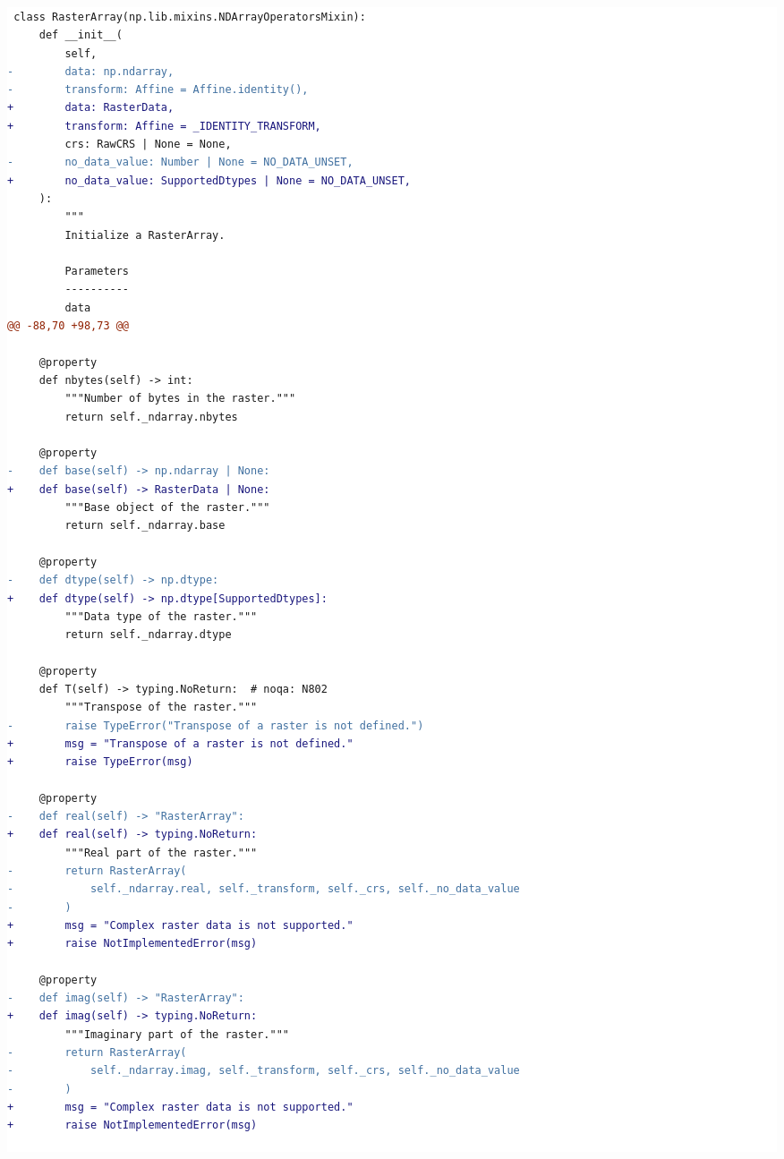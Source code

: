 ```diff
 class RasterArray(np.lib.mixins.NDArrayOperatorsMixin):
     def __init__(
         self,
-        data: np.ndarray,
-        transform: Affine = Affine.identity(),
+        data: RasterData,
+        transform: Affine = _IDENTITY_TRANSFORM,
         crs: RawCRS | None = None,
-        no_data_value: Number | None = NO_DATA_UNSET,
+        no_data_value: SupportedDtypes | None = NO_DATA_UNSET,
     ):
         """
         Initialize a RasterArray.
 
         Parameters
         ----------
         data
@@ -88,70 +98,73 @@
 
     @property
     def nbytes(self) -> int:
         """Number of bytes in the raster."""
         return self._ndarray.nbytes
 
     @property
-    def base(self) -> np.ndarray | None:
+    def base(self) -> RasterData | None:
         """Base object of the raster."""
         return self._ndarray.base
 
     @property
-    def dtype(self) -> np.dtype:
+    def dtype(self) -> np.dtype[SupportedDtypes]:
         """Data type of the raster."""
         return self._ndarray.dtype
 
     @property
     def T(self) -> typing.NoReturn:  # noqa: N802
         """Transpose of the raster."""
-        raise TypeError("Transpose of a raster is not defined.")
+        msg = "Transpose of a raster is not defined."
+        raise TypeError(msg)
 
     @property
-    def real(self) -> "RasterArray":
+    def real(self) -> typing.NoReturn:
         """Real part of the raster."""
-        return RasterArray(
-            self._ndarray.real, self._transform, self._crs, self._no_data_value
-        )
+        msg = "Complex raster data is not supported."
+        raise NotImplementedError(msg)
 
     @property
-    def imag(self) -> "RasterArray":
+    def imag(self) -> typing.NoReturn:
         """Imaginary part of the raster."""
-        return RasterArray(
-            self._ndarray.imag, self._transform, self._crs, self._no_data_value
-        )
+        msg = "Complex raster data is not supported."
+        raise NotImplementedError(msg)
 
```